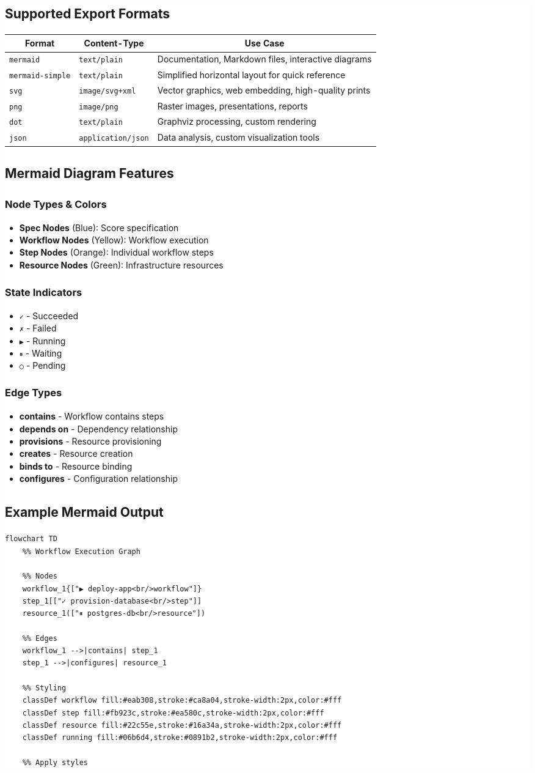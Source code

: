 ## Supported Export Formats

| Format | Content-Type | Use Case |
|--------|-------------|----------|
| `mermaid` | `text/plain` | Documentation, Markdown files, interactive diagrams |
| `mermaid-simple` | `text/plain` | Simplified horizontal layout for quick reference |
| `svg` | `image/svg+xml` | Vector graphics, web embedding, high-quality prints |
| `png` | `image/png` | Raster images, presentations, reports |
| `dot` | `text/plain` | Graphviz processing, custom rendering |
| `json` | `application/json` | Data analysis, custom visualization tools |

## Mermaid Diagram Features

### Node Types & Colors

- **Spec Nodes** (Blue): Score specification
- **Workflow Nodes** (Yellow): Workflow execution
- **Step Nodes** (Orange): Individual workflow steps
- **Resource Nodes** (Green): Infrastructure resources

### State Indicators

- `✓` - Succeeded
- `✗` - Failed
- `▶` - Running
- `⏸` - Waiting
- `○` - Pending

### Edge Types

- **contains** - Workflow contains steps
- **depends on** - Dependency relationship
- **provisions** - Resource provisioning
- **creates** - Resource creation
- **binds to** - Resource binding
- **configures** - Configuration relationship

## Example Mermaid Output

```mermaid
flowchart TD
    %% Workflow Execution Graph

    %% Nodes
    workflow_1{["▶ deploy-app<br/>workflow"]}
    step_1[["✓ provision-database<br/>step"]]
    resource_1(["⏸ postgres-db<br/>resource"])

    %% Edges
    workflow_1 -->|contains| step_1
    step_1 -->|configures| resource_1

    %% Styling
    classDef workflow fill:#eab308,stroke:#ca8a04,stroke-width:2px,color:#fff
    classDef step fill:#fb923c,stroke:#ea580c,stroke-width:2px,color:#fff
    classDef resource fill:#22c55e,stroke:#16a34a,stroke-width:2px,color:#fff
    classDef running fill:#06b6d4,stroke:#0891b2,stroke-width:2px,color:#fff

    %% Apply styles
```